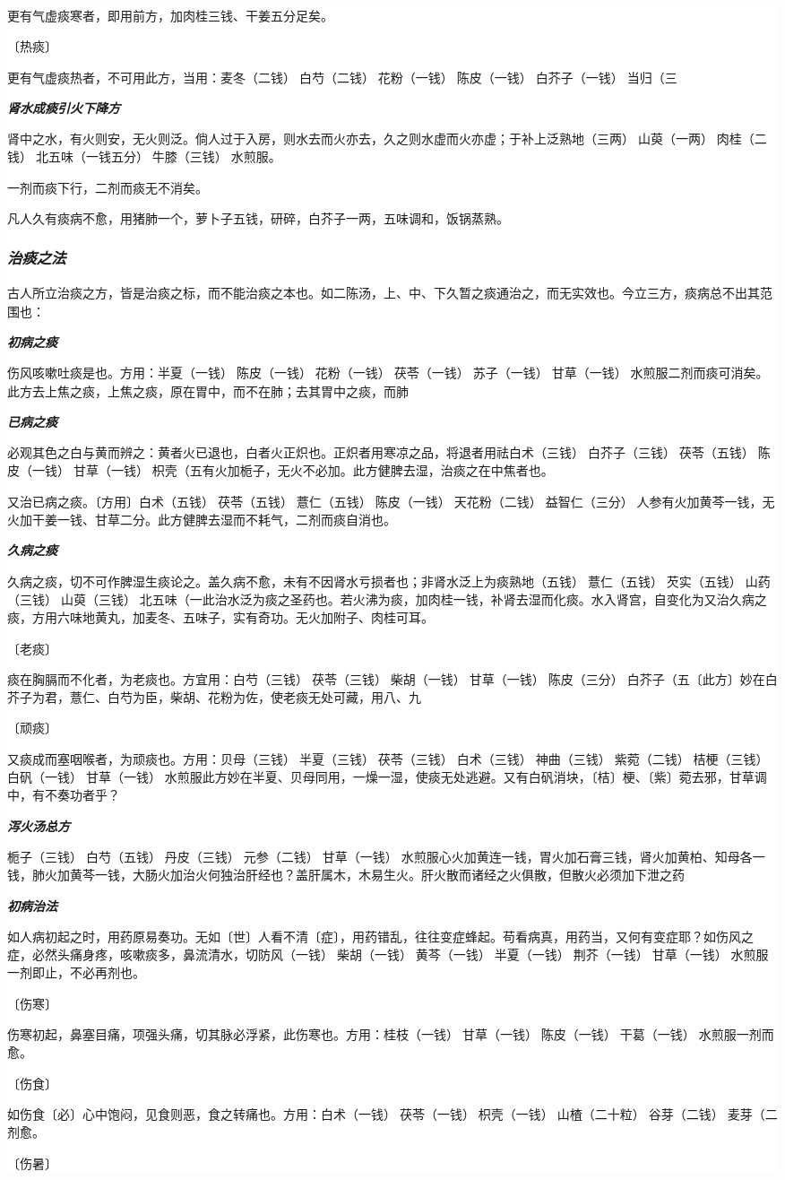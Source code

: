 更有气虚痰寒者，即用前方，加肉桂三钱、干姜五分足矣。  

〔热痰〕  

更有气虚痰热者，不可用此方，当用：麦冬（二钱） 白芍（二钱） 花粉（一钱） 陈皮（一钱） 白芥子（一钱） 当归（三  

***肾水成痰引火下降方***  

肾中之水，有火则安，无火则泛。倘人过于入房，则水去而火亦去，久之则水虚而火亦虚；于补上泛熟地（三两） 山萸（一两） 肉桂（二钱） 北五味（一钱五分） 牛膝（三钱） 水煎服。  

一剂而痰下行，二剂而痰无不消矣。  

凡人久有痰病不愈，用猪肺一个，萝卜子五钱，研碎，白芥子一两，五味调和，饭锅蒸熟。  

### ***治痰之法***  

古人所立治痰之方，皆是治痰之标，而不能治痰之本也。如二陈汤，上、中、下久暂之痰通治之，而无实效也。今立三方，痰病总不出其范围也：  

***初病之痰***  

伤风咳嗽吐痰是也。方用：半夏（一钱） 陈皮（一钱） 花粉（一钱） 茯苓（一钱） 苏子（一钱） 甘草（一钱） 水煎服二剂而痰可消矣。此方去上焦之痰，上焦之痰，原在胃中，而不在肺；去其胃中之痰，而肺  

***已病之痰***  

必观其色之白与黄而辨之：黄者火已退也，白者火正炽也。正炽者用寒凉之品，将退者用祛白术（三钱） 白芥子（三钱） 茯苓（五钱） 陈皮（一钱） 甘草（一钱） 枳壳（五有火加栀子，无火不必加。此方健脾去湿，治痰之在中焦者也。  

又治已病之痰。〔方用〕白术（五钱） 茯苓（五钱） 薏仁（五钱） 陈皮（一钱） 天花粉（二钱） 益智仁（三分） 人参有火加黄芩一钱，无火加干姜一钱、甘草二分。此方健脾去湿而不耗气，二剂而痰自消也。  

***久病之痰***  

久病之痰，切不可作脾湿生痰论之。盖久病不愈，未有不因肾水亏损者也；非肾水泛上为痰熟地（五钱） 薏仁（五钱） 芡实（五钱） 山药（三钱） 山萸（三钱） 北五味（一此治水泛为痰之圣药也。若火沸为痰，加肉桂一钱，补肾去湿而化痰。水入肾宫，自变化为又治久病之痰，方用六味地黄丸，加麦冬、五味子，实有奇功。无火加附子、肉桂可耳。  

〔老痰〕  

痰在胸膈而不化者，为老痰也。方宜用：白芍（三钱） 茯苓（三钱） 柴胡（一钱） 甘草（一钱） 陈皮（三分） 白芥子（五〔此方〕妙在白芥子为君，薏仁、白芍为臣，柴胡、花粉为佐，使老痰无处可藏，用八、九  

〔顽痰〕  

又痰成而塞咽喉者，为顽痰也。方用：贝母（三钱） 半夏（三钱） 茯苓（三钱） 白术（三钱） 神曲（三钱） 紫菀（二钱） 桔梗（三钱） 白矾（一钱） 甘草（一钱） 水煎服此方妙在半夏、贝母同用，一燥一湿，使痰无处逃避。又有白矾消块，〔桔〕梗、〔紫〕菀去邪，甘草调中，有不奏功者乎？  

***泻火汤总方***  

栀子（三钱） 白芍（五钱） 丹皮（三钱） 元参（二钱） 甘草（一钱） 水煎服心火加黄连一钱，胃火加石膏三钱，肾火加黄柏、知母各一钱，肺火加黄芩一钱，大肠火加治火何独治肝经也？盖肝属木，木易生火。肝火散而诸经之火俱散，但散火必须加下泄之药  

***初病治法***  

如人病初起之时，用药原易奏功。无如〔世〕人看不清〔症〕，用药错乱，往往变症蜂起。苟看病真，用药当，又何有变症耶？如伤风之症，必然头痛身疼，咳嗽痰多，鼻流清水，切防风（一钱） 柴胡（一钱） 黄芩（一钱） 半夏（一钱） 荆芥（一钱） 甘草（一钱） 水煎服一剂即止，不必再剂也。  

〔伤寒〕  

伤寒初起，鼻塞目痛，项强头痛，切其脉必浮紧，此伤寒也。方用：桂枝（一钱） 甘草（一钱） 陈皮（一钱） 干葛（一钱） 水煎服一剂而愈。  

〔伤食〕  

如伤食〔必〕心中饱闷，见食则恶，食之转痛也。方用：白术（一钱） 茯苓（一钱） 枳壳（一钱） 山楂（二十粒） 谷芽（二钱） 麦芽（二剂愈。  

〔伤暑〕  
